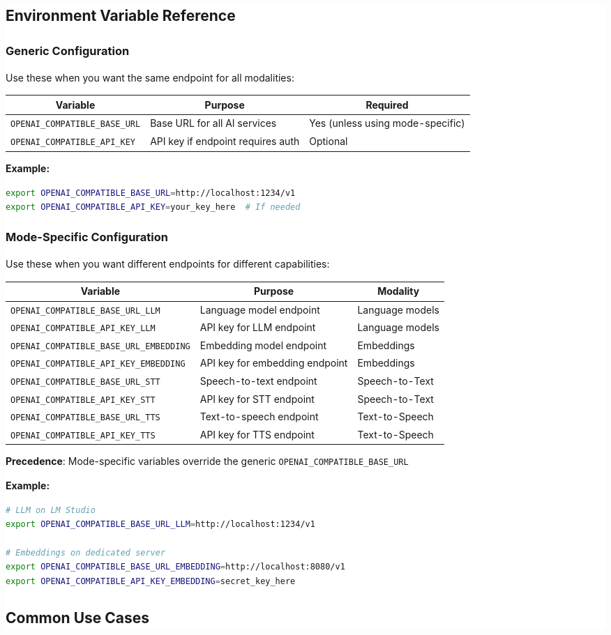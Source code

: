 ## Environment Variable Reference

### Generic Configuration

Use these when you want the same endpoint for all modalities:

| Variable | Purpose | Required |
|----------|---------|----------|
| `OPENAI_COMPATIBLE_BASE_URL` | Base URL for all AI services | Yes (unless using mode-specific) |
| `OPENAI_COMPATIBLE_API_KEY` | API key if endpoint requires auth | Optional |

**Example:**
```bash
export OPENAI_COMPATIBLE_BASE_URL=http://localhost:1234/v1
export OPENAI_COMPATIBLE_API_KEY=your_key_here  # If needed
```

### Mode-Specific Configuration

Use these when you want different endpoints for different capabilities:

| Variable | Purpose | Modality |
|----------|---------|----------|
| `OPENAI_COMPATIBLE_BASE_URL_LLM` | Language model endpoint | Language models |
| `OPENAI_COMPATIBLE_API_KEY_LLM` | API key for LLM endpoint | Language models |
| `OPENAI_COMPATIBLE_BASE_URL_EMBEDDING` | Embedding model endpoint | Embeddings |
| `OPENAI_COMPATIBLE_API_KEY_EMBEDDING` | API key for embedding endpoint | Embeddings |
| `OPENAI_COMPATIBLE_BASE_URL_STT` | Speech-to-text endpoint | Speech-to-Text |
| `OPENAI_COMPATIBLE_API_KEY_STT` | API key for STT endpoint | Speech-to-Text |
| `OPENAI_COMPATIBLE_BASE_URL_TTS` | Text-to-speech endpoint | Text-to-Speech |
| `OPENAI_COMPATIBLE_API_KEY_TTS` | API key for TTS endpoint | Text-to-Speech |

**Precedence**: Mode-specific variables override the generic `OPENAI_COMPATIBLE_BASE_URL`

**Example:**
```bash
# LLM on LM Studio
export OPENAI_COMPATIBLE_BASE_URL_LLM=http://localhost:1234/v1

# Embeddings on dedicated server
export OPENAI_COMPATIBLE_BASE_URL_EMBEDDING=http://localhost:8080/v1
export OPENAI_COMPATIBLE_API_KEY_EMBEDDING=secret_key_here
```

## Common Use Cases
